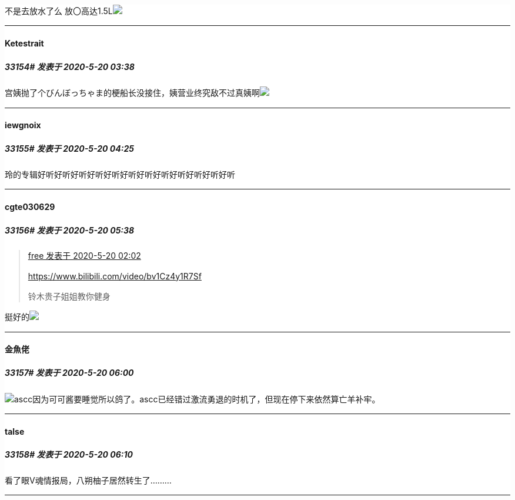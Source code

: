不是去放水了么</blockquote>
放〇高达1.5L<img src="https://static.saraba1st.com/image/smiley/face2017/067.png" referrerpolicy="no-referrer">


-----

####  Ketestrait  
##### 33154#       发表于 2020-5-20 03:38


宫姨抛了个びんぼっちゃま的梗船长没接住，姨营业终究敌不过真姨啊<img src="https://static.saraba1st.com/image/smiley/face2017/037.png" referrerpolicy="no-referrer">


-----

####  iewgnoix  
##### 33155#       发表于 2020-5-20 04:25


玲的专辑好听好听好听好听好听好听好听好听好听好听好听好听


-----

####  cgte030629  
##### 33156#       发表于 2020-5-20 05:38


<blockquote><a href="httphttps://bbs.saraba1st.com/2b/forum.php?mod=redirect&amp;goto=findpost&amp;pid=47483276&amp;ptid=1924531" target="_blank">free 发表于 2020-5-20 02:02</a>

https://www.bilibili.com/video/bv1Cz4y1R7Sf

铃木贵子姐姐教你健身</blockquote>
挺好的<img src="https://static.saraba1st.com/image/smiley/face2017/078.png" referrerpolicy="no-referrer">


-----

####  金魚佬  
##### 33157#       发表于 2020-5-20 06:00


<img src="https://static.saraba1st.com/image/smiley/face2017/067.png" referrerpolicy="no-referrer">ascc因为可可酱要睡觉所以鸽了。ascc已经错过激流勇退的时机了，但现在停下来依然算亡羊补牢。


-----

####  talse  
##### 33158#       发表于 2020-5-20 06:10


看了眼V魂情报局，八朔柚子居然转生了………


-----
